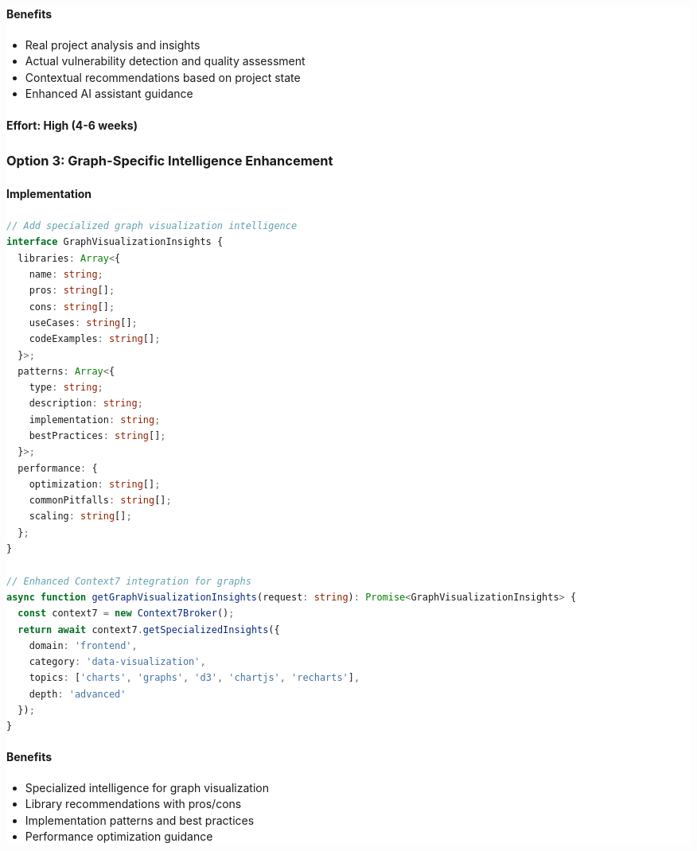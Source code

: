 #### Benefits
- Real project analysis and insights
- Actual vulnerability detection and quality assessment
- Contextual recommendations based on project state
- Enhanced AI assistant guidance

#### Effort: High (4-6 weeks)

### Option 3: Graph-Specific Intelligence Enhancement

#### Implementation
```typescript
// Add specialized graph visualization intelligence
interface GraphVisualizationInsights {
  libraries: Array<{
    name: string;
    pros: string[];
    cons: string[];
    useCases: string[];
    codeExamples: string[];
  }>;
  patterns: Array<{
    type: string;
    description: string;
    implementation: string;
    bestPractices: string[];
  }>;
  performance: {
    optimization: string[];
    commonPitfalls: string[];
    scaling: string[];
  };
}

// Enhanced Context7 integration for graphs
async function getGraphVisualizationInsights(request: string): Promise<GraphVisualizationInsights> {
  const context7 = new Context7Broker();
  return await context7.getSpecializedInsights({
    domain: 'frontend',
    category: 'data-visualization',
    topics: ['charts', 'graphs', 'd3', 'chartjs', 'recharts'],
    depth: 'advanced'
  });
}
```

#### Benefits
- Specialized intelligence for graph visualization
- Library recommendations with pros/cons
- Implementation patterns and best practices
- Performance optimization guidance
